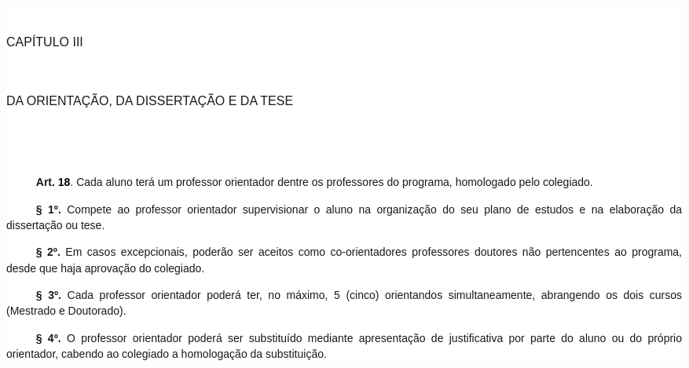 <p class=MsoNormal style='text-align:justify;line-height:-100%'><b
style='mso-bidi-font-weight:normal'><span style='font-family:Arial;mso-bidi-font-family:
"Times New Roman"'><![if !supportEmptyParas]>&nbsp;<![endif]><o:p></o:p></span></b></p>

<p class=MsoIndex1><span lang=PT style='font-size:12.0pt;font-family:Arial;
mso-bidi-font-family:"Times New Roman"'>CAPÍTULO III<o:p></o:p></span></p>

<p class=MsoIndex1><span lang=PT style='font-size:12.0pt;font-family:Arial;
mso-bidi-font-family:"Times New Roman"'><![if !supportEmptyParas]>&nbsp;<![endif]><o:p></o:p></span></p>

<p class=MsoIndex1><span lang=PT style='font-size:12.0pt;font-family:Arial;
mso-bidi-font-family:"Times New Roman"'>DA ORIENTAÇÃO, DA DISSERTAÇÃO E DA TESE<o:p></o:p></span></p>

<p class=MsoNormal align=center style='text-align:center'><span
style='font-family:Arial;mso-bidi-font-family:"Times New Roman"'><![if !supportEmptyParas]>&nbsp;<![endif]><o:p></o:p></span></p>

<p class=MsoNormal style='text-align:justify;text-indent:1.0cm;line-height:
-100%'><span style='font-family:Arial;mso-bidi-font-family:"Times New Roman"'><![if !supportEmptyParas]>&nbsp;<![endif]><o:p></o:p></span></p>

<p class=MsoNormal style='text-align:justify;text-indent:1.0cm;line-height:
-100%'><b style='mso-bidi-font-weight:normal'><span style='font-family:Arial;
mso-bidi-font-family:"Times New Roman"'>Art. <span style='color:black'>18</span></span></b><span
style='font-family:Arial;mso-bidi-font-family:"Times New Roman"'>. Cada aluno
terá um professor orientador dentre os professores do programa, homologado pelo
colegiado.<o:p></o:p></span></p>

<p class=MsoNormal style='text-align:justify;text-indent:1.0cm;line-height:
-100%'><b style='mso-bidi-font-weight:normal'><span style='font-family:Arial;
mso-bidi-font-family:"Times New Roman"'>§ 1º.</span></b><span style='font-family:
Arial;mso-bidi-font-family:"Times New Roman"'> Compete ao professor orientador
supervisionar o aluno na organização do seu plano de estudos e na elaboração da
dissertação ou tese.<o:p></o:p></span></p>

<p class=MsoNormal style='text-align:justify;text-indent:1.0cm;line-height:
-100%'><b style='mso-bidi-font-weight:normal'><span style='font-family:Arial;
mso-bidi-font-family:"Times New Roman"'>§ 2º.</span></b><span style='font-family:
Arial;mso-bidi-font-family:"Times New Roman"'> Em casos excepcionais, poderão
ser aceitos como co-orientadores professores doutores não pertencentes ao
programa, desde que haja aprovação do colegiado.<o:p></o:p></span></p>

<p class=MsoNormal style='text-align:justify;text-indent:1.0cm;line-height:
-100%'><b style='mso-bidi-font-weight:normal'><span style='font-family:Arial;
mso-bidi-font-family:"Times New Roman"'>§ 3º.</span></b><span style='font-family:
Arial;mso-bidi-font-family:"Times New Roman"'> Cada professor orientador poderá
ter, no máximo, 5 (cinco) orientandos simultaneamente, abrangendo os dois
cursos (Mestrado e Doutorado).<o:p></o:p></span></p>

<p class=MsoNormal style='text-align:justify;text-indent:1.0cm;line-height:
-100%'><b style='mso-bidi-font-weight:normal'><span style='font-family:Arial;
mso-bidi-font-family:"Times New Roman"'>§ 4º.</span></b><span style='font-family:
Arial;mso-bidi-font-family:"Times New Roman"'> O professor orientador poderá
ser substituído mediante apresentação de justificativa por parte do aluno ou do
próprio orientador, cabendo ao colegiado a homologação da substituição.<o:p></o:p></span></p>
